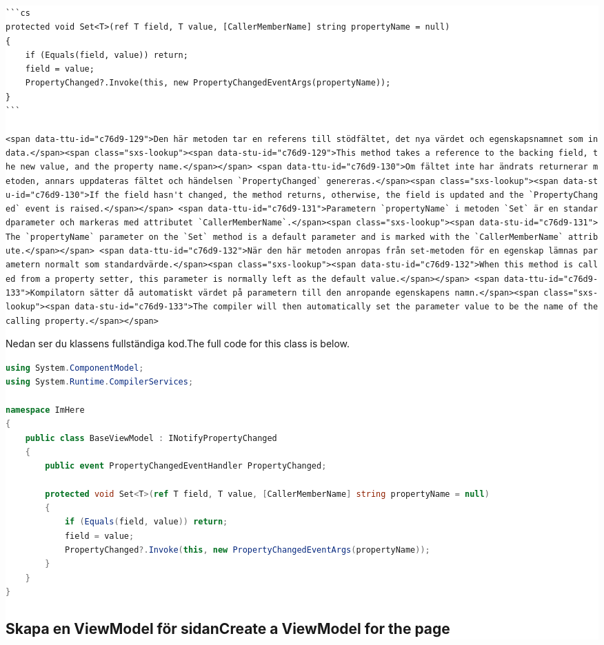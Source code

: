     ```cs
    protected void Set<T>(ref T field, T value, [CallerMemberName] string propertyName = null)
    {
        if (Equals(field, value)) return;
        field = value;
        PropertyChanged?.Invoke(this, new PropertyChangedEventArgs(propertyName));
    }
    ```

    <span data-ttu-id="c76d9-129">Den här metoden tar en referens till stödfältet, det nya värdet och egenskapsnamnet som indata.</span><span class="sxs-lookup"><span data-stu-id="c76d9-129">This method takes a reference to the backing field, the new value, and the property name.</span></span> <span data-ttu-id="c76d9-130">Om fältet inte har ändrats returnerar metoden, annars uppdateras fältet och händelsen `PropertyChanged` genereras.</span><span class="sxs-lookup"><span data-stu-id="c76d9-130">If the field hasn't changed, the method returns, otherwise, the field is updated and the `PropertyChanged` event is raised.</span></span> <span data-ttu-id="c76d9-131">Parametern `propertyName` i metoden `Set` är en standardparameter och markeras med attributet `CallerMemberName`.</span><span class="sxs-lookup"><span data-stu-id="c76d9-131">The `propertyName` parameter on the `Set` method is a default parameter and is marked with the `CallerMemberName` attribute.</span></span> <span data-ttu-id="c76d9-132">När den här metoden anropas från set-metoden för en egenskap lämnas parametern normalt som standardvärde.</span><span class="sxs-lookup"><span data-stu-id="c76d9-132">When this method is called from a property setter, this parameter is normally left as the default value.</span></span> <span data-ttu-id="c76d9-133">Kompilatorn sätter då automatiskt värdet på parametern till den anropande egenskapens namn.</span><span class="sxs-lookup"><span data-stu-id="c76d9-133">The compiler will then automatically set the parameter value to be the name of the calling property.</span></span>

<span data-ttu-id="c76d9-134">Nedan ser du klassens fullständiga kod.</span><span class="sxs-lookup"><span data-stu-id="c76d9-134">The full code for this class is below.</span></span>

```cs
using System.ComponentModel;
using System.Runtime.CompilerServices;

namespace ImHere
{
    public class BaseViewModel : INotifyPropertyChanged
    {
        public event PropertyChangedEventHandler PropertyChanged;

        protected void Set<T>(ref T field, T value, [CallerMemberName] string propertyName = null)
        {
            if (Equals(field, value)) return;
            field = value;
            PropertyChanged?.Invoke(this, new PropertyChangedEventArgs(propertyName));
        }
    }
}
```

## <a name="create-a-viewmodel-for-the-page"></a><span data-ttu-id="c76d9-135">Skapa en ViewModel för sidan</span><span class="sxs-lookup"><span data-stu-id="c76d9-135">Create a ViewModel for the page</span></span>
